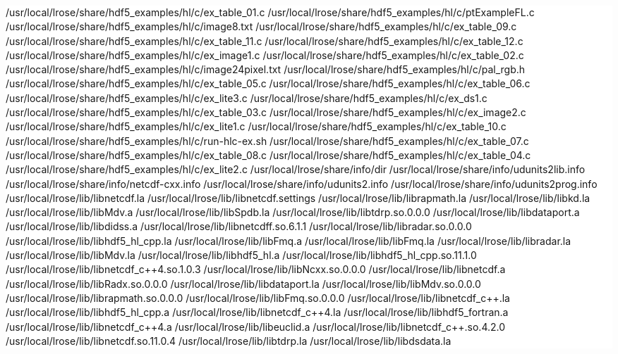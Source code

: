 /usr/local/lrose/share/hdf5_examples/hl/c/ex_table_01.c
/usr/local/lrose/share/hdf5_examples/hl/c/ptExampleFL.c
/usr/local/lrose/share/hdf5_examples/hl/c/image8.txt
/usr/local/lrose/share/hdf5_examples/hl/c/ex_table_09.c
/usr/local/lrose/share/hdf5_examples/hl/c/ex_table_11.c
/usr/local/lrose/share/hdf5_examples/hl/c/ex_table_12.c
/usr/local/lrose/share/hdf5_examples/hl/c/ex_image1.c
/usr/local/lrose/share/hdf5_examples/hl/c/ex_table_02.c
/usr/local/lrose/share/hdf5_examples/hl/c/image24pixel.txt
/usr/local/lrose/share/hdf5_examples/hl/c/pal_rgb.h
/usr/local/lrose/share/hdf5_examples/hl/c/ex_table_05.c
/usr/local/lrose/share/hdf5_examples/hl/c/ex_table_06.c
/usr/local/lrose/share/hdf5_examples/hl/c/ex_lite3.c
/usr/local/lrose/share/hdf5_examples/hl/c/ex_ds1.c
/usr/local/lrose/share/hdf5_examples/hl/c/ex_table_03.c
/usr/local/lrose/share/hdf5_examples/hl/c/ex_image2.c
/usr/local/lrose/share/hdf5_examples/hl/c/ex_lite1.c
/usr/local/lrose/share/hdf5_examples/hl/c/ex_table_10.c
/usr/local/lrose/share/hdf5_examples/hl/c/run-hlc-ex.sh
/usr/local/lrose/share/hdf5_examples/hl/c/ex_table_07.c
/usr/local/lrose/share/hdf5_examples/hl/c/ex_table_08.c
/usr/local/lrose/share/hdf5_examples/hl/c/ex_table_04.c
/usr/local/lrose/share/hdf5_examples/hl/c/ex_lite2.c
/usr/local/lrose/share/info/dir
/usr/local/lrose/share/info/udunits2lib.info
/usr/local/lrose/share/info/netcdf-cxx.info
/usr/local/lrose/share/info/udunits2.info
/usr/local/lrose/share/info/udunits2prog.info
/usr/local/lrose/lib/libnetcdf.la
/usr/local/lrose/lib/libnetcdf.settings
/usr/local/lrose/lib/librapmath.la
/usr/local/lrose/lib/libkd.la
/usr/local/lrose/lib/libMdv.a
/usr/local/lrose/lib/libSpdb.la
/usr/local/lrose/lib/libtdrp.so.0.0.0
/usr/local/lrose/lib/libdataport.a
/usr/local/lrose/lib/libdidss.a
/usr/local/lrose/lib/libnetcdff.so.6.1.1
/usr/local/lrose/lib/libradar.so.0.0.0
/usr/local/lrose/lib/libhdf5_hl_cpp.la
/usr/local/lrose/lib/libFmq.a
/usr/local/lrose/lib/libFmq.la
/usr/local/lrose/lib/libradar.la
/usr/local/lrose/lib/libMdv.la
/usr/local/lrose/lib/libhdf5_hl.a
/usr/local/lrose/lib/libhdf5_hl_cpp.so.11.1.0
/usr/local/lrose/lib/libnetcdf_c++4.so.1.0.3
/usr/local/lrose/lib/libNcxx.so.0.0.0
/usr/local/lrose/lib/libnetcdf.a
/usr/local/lrose/lib/libRadx.so.0.0.0
/usr/local/lrose/lib/libdataport.la
/usr/local/lrose/lib/libMdv.so.0.0.0
/usr/local/lrose/lib/librapmath.so.0.0.0
/usr/local/lrose/lib/libFmq.so.0.0.0
/usr/local/lrose/lib/libnetcdf_c++.la
/usr/local/lrose/lib/libhdf5_hl_cpp.a
/usr/local/lrose/lib/libnetcdf_c++4.la
/usr/local/lrose/lib/libhdf5_fortran.a
/usr/local/lrose/lib/libnetcdf_c++4.a
/usr/local/lrose/lib/libeuclid.a
/usr/local/lrose/lib/libnetcdf_c++.so.4.2.0
/usr/local/lrose/lib/libnetcdf.so.11.0.4
/usr/local/lrose/lib/libtdrp.la
/usr/local/lrose/lib/libdsdata.la